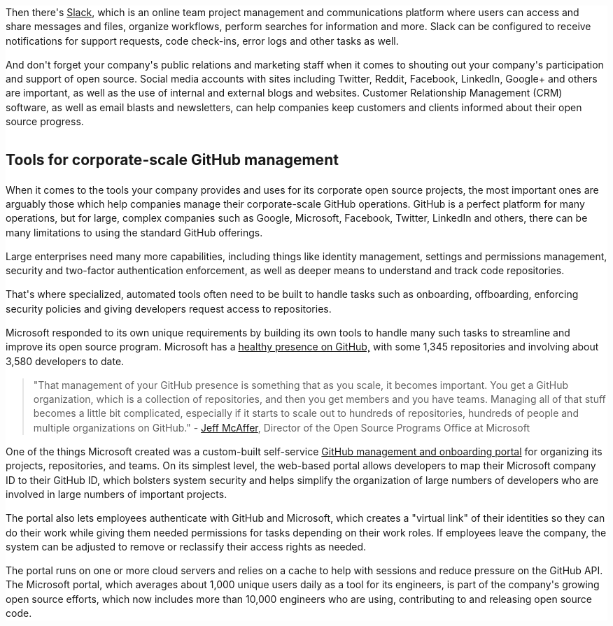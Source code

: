 Then there's [Slack](https://slack.com/), which is an online team project management and communications platform where users can access and share messages and files, organize workflows, perform searches for information and more. Slack can be configured to receive notifications for support requests, code check-ins, error logs and other tasks as well.

And don't forget your company's public relations and marketing staff when it comes to shouting out your company's participation and support of open source. Social media accounts with sites including Twitter, Reddit, Facebook, LinkedIn, Google+ and others are important, as well as the use of internal and external blogs and websites. Customer Relationship Management (CRM) software, as well as email blasts and newsletters, can help companies keep customers and clients informed about their open source progress.

## Tools for corporate-scale GitHub management

When it comes to the tools your company provides and uses for its corporate open source projects, the most important ones are arguably those which help companies manage their corporate-scale GitHub operations. GitHub is a perfect platform for many operations, but for large, complex companies such as Google, Microsoft, Facebook, Twitter, LinkedIn and others, there can be many limitations to using the standard GitHub offerings.

Large enterprises need many more capabilities, including things like identity management, settings and permissions management, security and two-factor authentication enforcement, as well as deeper means to understand and track code repositories.

That's where specialized, automated tools often need to be built to handle tasks such as onboarding, offboarding, enforcing security policies and giving developers request access to repositories. 

Microsoft responded to its own unique requirements by building its own tools to handle many such tasks to streamline and improve its open source program. Microsoft has a [healthy presence on GitHub,](https://github.com/Microsoft) with some 1,345 repositories and involving about 3,580 developers to date. 

> "That management of your GitHub presence is something that as you scale, it becomes important. You get a GitHub organization, which is a collection of repositories, and then you get members and you have teams. Managing all of that stuff becomes a little bit complicated, especially if it starts to scale out to hundreds of repositories, hundreds of people and multiple organizations on GitHub." - [Jeff McAffer](https://twitter.com/jeffmcaffer), Director of the Open Source Programs Office at Microsoft

One of the things Microsoft created was a custom-built self-service [GitHub management and onboarding portal](http://www.jeff.wilcox.name/2015/11/azure-on-github/) for organizing its projects, repositories, and teams. On its simplest level, the web-based portal allows developers to map their Microsoft company ID to their GitHub ID, which bolsters system security and helps simplify the organization of large numbers of developers who are involved in large numbers of important projects. 

The portal also lets employees authenticate with GitHub and Microsoft, which creates a "virtual link" of their identities so they can do their work while giving them needed permissions for tasks depending on their work roles. If employees leave the company, the system can be adjusted to remove or reclassify their access rights as needed. 

The portal runs on one or more cloud servers and relies on a cache to help with sessions and reduce pressure on the GitHub API. The Microsoft portal, which averages about 1,000 unique users daily as a tool for its engineers, is part of the company's growing open source efforts, which now includes more than 10,000 engineers who are using, contributing to and releasing open source code.
